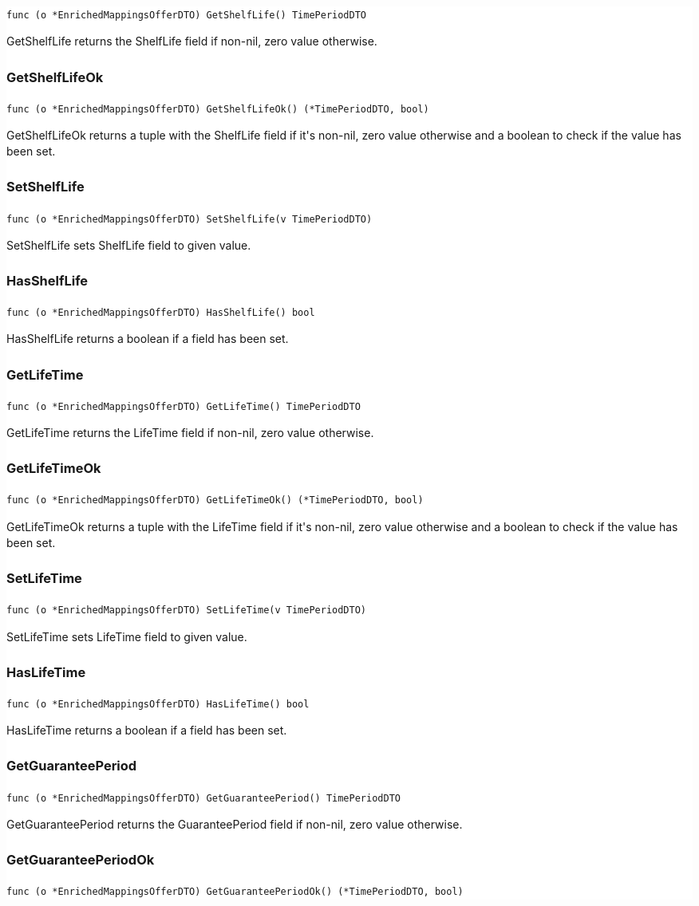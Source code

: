 `func (o *EnrichedMappingsOfferDTO) GetShelfLife() TimePeriodDTO`

GetShelfLife returns the ShelfLife field if non-nil, zero value otherwise.

### GetShelfLifeOk

`func (o *EnrichedMappingsOfferDTO) GetShelfLifeOk() (*TimePeriodDTO, bool)`

GetShelfLifeOk returns a tuple with the ShelfLife field if it's non-nil, zero value otherwise
and a boolean to check if the value has been set.

### SetShelfLife

`func (o *EnrichedMappingsOfferDTO) SetShelfLife(v TimePeriodDTO)`

SetShelfLife sets ShelfLife field to given value.

### HasShelfLife

`func (o *EnrichedMappingsOfferDTO) HasShelfLife() bool`

HasShelfLife returns a boolean if a field has been set.

### GetLifeTime

`func (o *EnrichedMappingsOfferDTO) GetLifeTime() TimePeriodDTO`

GetLifeTime returns the LifeTime field if non-nil, zero value otherwise.

### GetLifeTimeOk

`func (o *EnrichedMappingsOfferDTO) GetLifeTimeOk() (*TimePeriodDTO, bool)`

GetLifeTimeOk returns a tuple with the LifeTime field if it's non-nil, zero value otherwise
and a boolean to check if the value has been set.

### SetLifeTime

`func (o *EnrichedMappingsOfferDTO) SetLifeTime(v TimePeriodDTO)`

SetLifeTime sets LifeTime field to given value.

### HasLifeTime

`func (o *EnrichedMappingsOfferDTO) HasLifeTime() bool`

HasLifeTime returns a boolean if a field has been set.

### GetGuaranteePeriod

`func (o *EnrichedMappingsOfferDTO) GetGuaranteePeriod() TimePeriodDTO`

GetGuaranteePeriod returns the GuaranteePeriod field if non-nil, zero value otherwise.

### GetGuaranteePeriodOk

`func (o *EnrichedMappingsOfferDTO) GetGuaranteePeriodOk() (*TimePeriodDTO, bool)`
